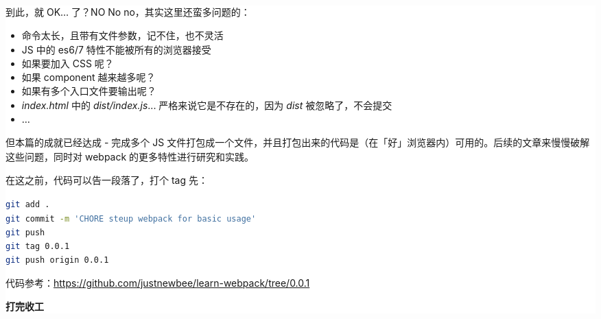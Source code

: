 到此，就 OK… 了？NO No no，其实这里还蛮多问题的：

* 命令太长，且带有文件参数，记不住，也不灵活
* JS 中的 es6/7 特性不能被所有的浏览器接受
* 如果要加入 CSS 呢？
* 如果 component 越来越多呢？
* 如果有多个入口文件要输出呢？
* _index.html_ 中的 _dist/index.js_... 严格来说它是不存在的，因为 _dist_ 被忽略了，不会提交
* …

但本篇的成就已经达成 - 完成多个 JS 文件打包成一个文件，并且打包出来的代码是（在「好」浏览器内）可用的。后续的文章来慢慢破解这些问题，同时对 webpack 的更多特性进行研究和实践。

在这之前，代码可以告一段落了，打个 tag 先：

```bash
git add .
git commit -m 'CHORE steup webpack for basic usage'
git push
git tag 0.0.1
git push origin 0.0.1
```

代码参考：<https://github.com/justnewbee/learn-webpack/tree/0.0.1>

**打完收工**